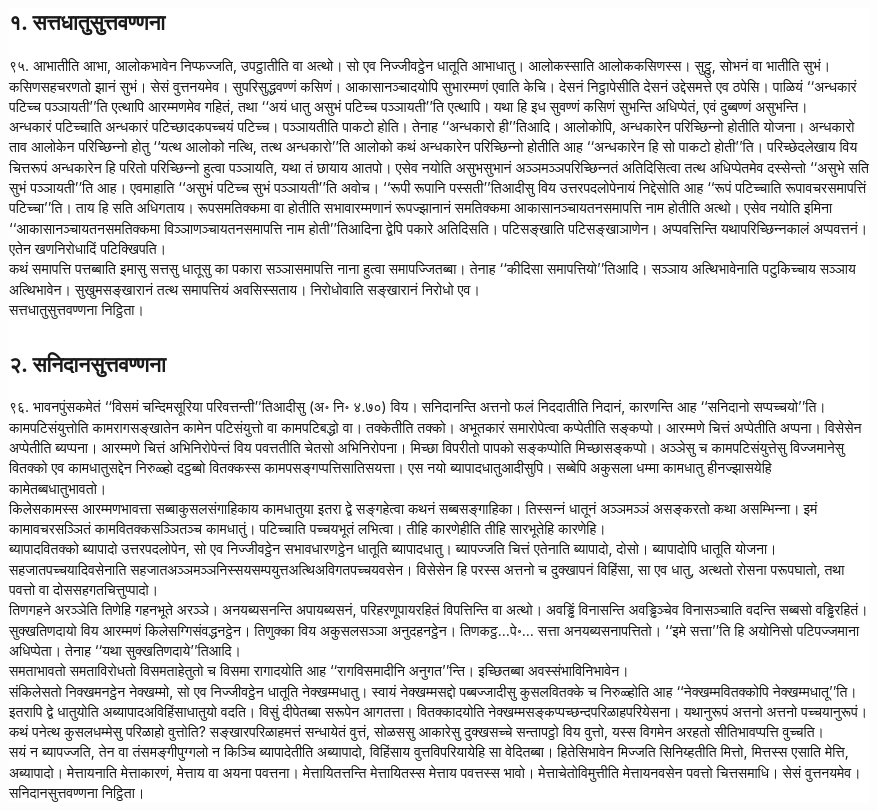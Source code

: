 
## १. सत्तधातुसुत्तवण्णना

९५. आभातीति आभा, आलोकभावेन निप्फज्‍जति, उपट्ठातीति वा अत्थो। सो एव निज्‍जीवट्ठेन धातूति आभाधातु। आलोकस्साति आलोककसिणस्स। सुट्ठु, सोभनं वा भातीति सुभं। कसिणसहचरणतो झानं सुभं। सेसं वुत्तनयमेव। सुपरिसुद्धवण्णं कसिणं। आकासानञ्‍चादयोपि सुभारम्मणं एवाति केचि। देसनं निट्ठापेसीति देसनं उद्देसमत्ते एव ठपेसि। पाळियं ‘‘अन्धकारं पटिच्‍च पञ्‍ञायती’’ति एत्थापि आरम्मणमेव गहितं, तथा ‘‘अयं धातु असुभं पटिच्‍च पञ्‍ञायती’’ति एत्थापि। यथा हि इध सुवण्णं कसिणं सुभन्ति अधिप्पेतं, एवं दुब्बण्णं असुभन्ति।  
अन्धकारं पटिच्‍चाति अन्धकारं पटिच्छादकपच्‍चयं पटिच्‍च। पञ्‍ञायतीति पाकटो होति। तेनाह ‘‘अन्धकारो ही’’तिआदि। आलोकोपि, अन्धकारेन परिच्छिन्‍नो होतीति योजना। अन्धकारो ताव आलोकेन परिच्छिन्‍नो होतु ‘‘यत्थ आलोको नत्थि, तत्थ अन्धकारो’’ति आलोको कथं अन्धकारेन परिच्छिन्‍नो होतीति आह ‘‘अन्धकारेन हि सो पाकटो होती’’ति। परिच्छेदलेखाय विय चित्तरूपं अन्धकारेन हि परितो परिच्छिन्‍नो हुत्वा पञ्‍ञायति, यथा तं छायाय आतपो। एसेव नयोति असुभसुभानं अञ्‍ञमञ्‍ञपरिच्छिन्‍नतं अतिदिसित्वा तत्थ अधिप्पेतमेव दस्सेन्तो ‘‘असुभे सति सुभं पञ्‍ञायती’’ति आह। एवमाहाति ‘‘असुभं पटिच्‍च सुभं पञ्‍ञायती’’ति अवोच। ‘‘रूपी रूपानि पस्सती’’तिआदीसु विय उत्तरपदलोपेनायं निद्देसोति आह ‘‘रूपं पटिच्‍चाति रूपावचरसमापत्तिं पटिच्‍चा’’ति। ताय हि सति अधिगताय। रूपसमतिक्‍कमा वा होतीति सभावारम्मणानं रूपज्झानानं समतिक्‍कमा आकासानञ्‍चायतनसमापत्ति नाम होतीति अत्थो। एसेव नयोति इमिना ‘‘आकासानञ्‍चायतनसमतिक्‍कमा विञ्‍ञाणञ्‍चायतनसमापत्ति नाम होती’’तिआदिना द्वेपि पकारे अतिदिसति। पटिसङ्खाति पटिसङ्खाञाणेन। अप्पवत्तिन्ति यथापरिच्छिन्‍नकालं अप्पवत्तनं। एतेन खणनिरोधादिं पटिक्खिपति।  
कथं समापत्ति पत्तब्बाति इमासु सत्तसु धातूसु का पकारा सञ्‍ञासमापत्ति नाना हुत्वा समापज्‍जितब्बा। तेनाह ‘‘कीदिसा समापत्तियो’’तिआदि। सञ्‍ञाय अत्थिभावेनाति पटुकिच्‍चाय सञ्‍ञाय अत्थिभावेन। सुखुमसङ्खारानं तत्थ समापत्तियं अवसिस्सताय। निरोधोवाति सङ्खारानं निरोधो एव।  
सत्तधातुसुत्तवण्णना निट्ठिता।  


## २. सनिदानसुत्तवण्णना

९६. भावनपुंसकमेतं ‘‘विसमं चन्दिमसूरिया परिवत्तन्ती’’तिआदीसु (अ॰ नि॰ ४.७०) विय। सनिदानन्ति अत्तनो फलं निददातीति निदानं, कारणन्ति आह ‘‘सनिदानो सप्पच्‍चयो’’ति। कामपटिसंयुत्तोति कामरागसङ्खातेन कामेन पटिसंयुत्तो वा कामपटिबद्धो वा। तक्‍केतीति तक्‍को। अभूतकारं समारोपेत्वा कप्पेतीति सङ्कप्पो। आरम्मणे चित्तं अप्पेतीति अप्पना। विसेसेन अप्पेतीति ब्यप्पना। आरम्मणे चित्तं अभिनिरोपेन्तं विय पवत्ततीति चेतसो अभिनिरोपना। मिच्छा विपरीतो पापको सङ्कप्पोति मिच्छासङ्कप्पो। अञ्‍ञेसु च कामपटिसंयुत्तेसु विज्‍जमानेसु वितक्‍को एव कामधातुसद्देन निरुळ्हो दट्ठब्बो वितक्‍कस्स कामपसङ्गप्पत्तिसातिसयत्ता। एस नयो ब्यापादधातुआदीसुपि। सब्बेपि अकुसला धम्मा कामधातु हीनज्झासयेहि कामेतब्बधातुभावतो।  
किलेसकामस्स आरम्मणभावत्ता सब्बाकुसलसंगाहिकाय कामधातुया इतरा द्वे सङ्गहेत्वा कथनं सब्बसङ्गाहिका। तिस्सन्‍नं धातूनं अञ्‍ञमञ्‍ञं असङ्करतो कथा असम्भिन्‍ना। इमं कामावचरसञ्‍ञितं कामवितक्‍कसञ्‍ञितञ्‍च कामधातुं। पटिच्‍चाति पच्‍चयभूतं लभित्वा। तीहि कारणेहीति तीहि सारभूतेहि कारणेहि।  
ब्यापादवितक्‍को ब्यापादो उत्तरपदलोपेन, सो एव निज्‍जीवट्ठेन सभावधारणट्ठेन धातूति ब्यापादधातु। ब्यापज्‍जति चित्तं एतेनाति ब्यापादो, दोसो। ब्यापादोपि धातूति योजना। सहजातपच्‍चयादिवसेनाति सहजातअञ्‍ञमञ्‍ञनिस्सयसम्पयुत्तअत्थिअविगतपच्‍चयवसेन। विसेसेन हि परस्स अत्तनो च दुक्खापनं विहिंसा, सा एव धातु, अत्थतो रोसना परूपघातो, तथा पवत्तो वा दोससहगतचित्तुप्पादो।  
तिणगहने अरञ्‍ञेति तिणेहि गहनभूते अरञ्‍ञे। अनयब्यसनन्ति अपायब्यसनं, परिहरणूपायरहितं विपत्तिन्ति वा अत्थो। अवड्ढिं विनासन्ति अवड्ढिञ्‍चेव विनासञ्‍चाति वदन्ति सब्बसो वड्ढिरहितं। सुक्खतिणदायो विय आरम्मणं किलेसग्गिसंवद्धनट्ठेन। तिणुक्‍का विय अकुसलसञ्‍ञा अनुदहनट्ठेन। तिणकट्ठ…पे॰… सत्ता अनयब्यसनापत्तितो। ‘‘इमे सत्ता’’ति हि अयोनिसो पटिपज्‍जमाना अधिप्पेता। तेनाह ‘‘यथा सुक्खतिणदाये’’तिआदि।  
समताभावतो समताविरोधतो विसमताहेतुतो च विसमा रागादयोति आह ‘‘रागविसमादीनि अनुगत’’न्ति। इच्छितब्बा अवस्संभाविनिभावेन।  
संकिलेसतो निक्खमनट्ठेन नेक्खम्मो, सो एव निज्‍जीवट्ठेन धातूति नेक्खम्मधातु। स्वायं नेक्खम्मसद्दो पब्बज्‍जादीसु कुसलवितक्‍के च निरुळ्होति आह ‘‘नेक्खम्मवितक्‍कोपि नेक्खम्मधातू’’ति। इतरापि द्वे धातुयोति अब्यापादअविहिंसाधातुयो वदति। विसुं दीपेतब्बा सरूपेन आगतत्ता। वितक्‍कादयोति नेक्खम्मसङ्कप्पच्छन्दपरिळाहपरियेसना। यथानुरूपं अत्तनो अत्तनो पच्‍चयानुरूपं। कथं पनेत्थ कुसलधम्मेसु परिळाहो वुत्तोति? सङ्खारपरिळाहमत्तं सन्धायेतं वुत्तं, सोळससु आकारेसु दुक्खसच्‍चे सन्तापट्ठो विय वुत्तो, यस्स विगमेन अरहतो सीतिभावप्पत्ति वुच्‍चति।  
सयं न ब्यापज्‍जति, तेन वा तंसमङ्गीपुग्गलो न किञ्‍चि ब्यापादेतीति अब्यापादो, विहिंसाय वुत्तविपरियायेहि सा वेदितब्बा। हितेसिभावेन मिज्‍जति सिनिय्हतीति मित्तो, मित्तस्स एसाति मेत्ति, अब्यापादो। मेत्तायनाति मेत्ताकारणं, मेत्ताय वा अयना पवत्तना। मेत्तायितत्तन्ति मेत्तायितस्स मेत्ताय पवत्तस्स भावो। मेत्ताचेतोविमुत्तीति मेत्तायनवसेन पवत्तो चित्तसमाधि। सेसं वुत्तनयमेव।  
सनिदानसुत्तवण्णना निट्ठिता।  
